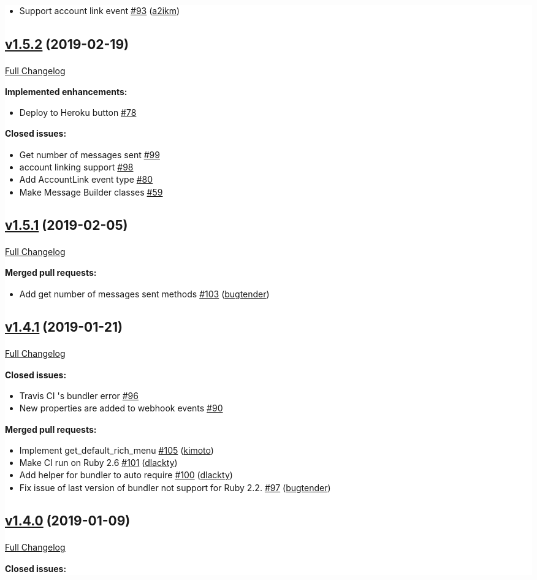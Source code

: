- Support account link event [\#93](https://github.com/line/line-bot-sdk-ruby/pull/93) ([a2ikm](https://github.com/a2ikm))

## [v1.5.2](https://github.com/line/line-bot-sdk-ruby/tree/v1.5.2) (2019-02-19)
[Full Changelog](https://github.com/line/line-bot-sdk-ruby/compare/v1.5.1...v1.5.2)

**Implemented enhancements:**

- Deploy to Heroku button [\#78](https://github.com/line/line-bot-sdk-ruby/issues/78)

**Closed issues:**

- Get number of messages sent [\#99](https://github.com/line/line-bot-sdk-ruby/issues/99)
- account linking support [\#98](https://github.com/line/line-bot-sdk-ruby/issues/98)
- Add AccountLink event type [\#80](https://github.com/line/line-bot-sdk-ruby/issues/80)
- Make Message Builder classes [\#59](https://github.com/line/line-bot-sdk-ruby/issues/59)

## [v1.5.1](https://github.com/line/line-bot-sdk-ruby/tree/v1.5.1) (2019-02-05)
[Full Changelog](https://github.com/line/line-bot-sdk-ruby/compare/v1.4.1...v1.5.1)

**Merged pull requests:**

- Add get number of messages sent methods [\#103](https://github.com/line/line-bot-sdk-ruby/pull/103) ([bugtender](https://github.com/bugtender))

## [v1.4.1](https://github.com/line/line-bot-sdk-ruby/tree/v1.4.1) (2019-01-21)
[Full Changelog](https://github.com/line/line-bot-sdk-ruby/compare/v1.4.0...v1.4.1)

**Closed issues:**

- Travis CI 's bundler error [\#96](https://github.com/line/line-bot-sdk-ruby/issues/96)
- New properties are added to webhook events [\#90](https://github.com/line/line-bot-sdk-ruby/issues/90)

**Merged pull requests:**

- Implement get\_default\_rich\_menu [\#105](https://github.com/line/line-bot-sdk-ruby/pull/105) ([kimoto](https://github.com/kimoto))
- Make CI run on Ruby 2.6 [\#101](https://github.com/line/line-bot-sdk-ruby/pull/101) ([dlackty](https://github.com/dlackty))
- Add helper for bundler to auto require [\#100](https://github.com/line/line-bot-sdk-ruby/pull/100) ([dlackty](https://github.com/dlackty))
- Fix issue of last version of bundler not support for Ruby 2.2. [\#97](https://github.com/line/line-bot-sdk-ruby/pull/97) ([bugtender](https://github.com/bugtender))

## [v1.4.0](https://github.com/line/line-bot-sdk-ruby/tree/v1.4.0) (2019-01-09)
[Full Changelog](https://github.com/line/line-bot-sdk-ruby/compare/v1.3.0...v1.4.0)

**Closed issues:**
